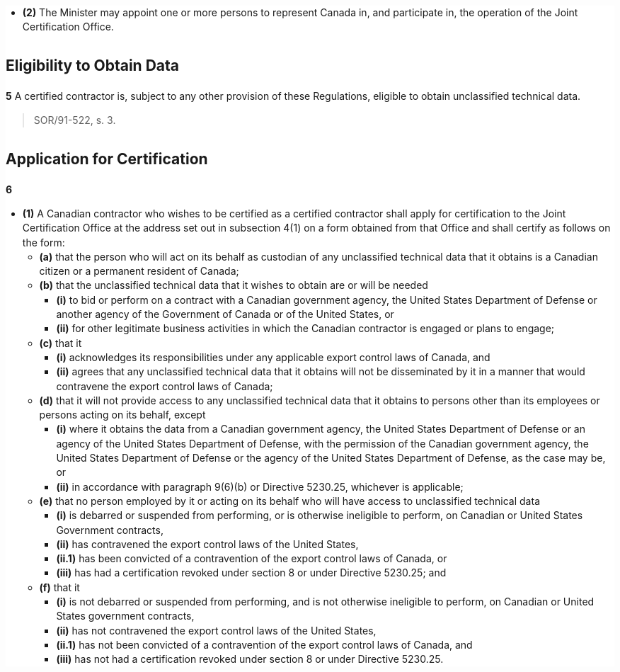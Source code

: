 

- **(2)** The Minister may appoint one or more persons to represent Canada in, and participate in, the operation of the Joint Certification Office.




## Eligibility to Obtain Data


**5** A certified contractor is, subject to any other provision of these Regulations, eligible to obtain unclassified technical data.
> SOR/91-522, s. 3.





## Application for Certification


**6** 

- **(1)** A Canadian contractor who wishes to be certified as a certified contractor shall apply for certification to the Joint Certification Office at the address set out in subsection 4(1) on a form obtained from that Office and shall certify as follows on the form:
	- **(a)** that the person who will act on its behalf as custodian of any unclassified technical data that it obtains is a Canadian citizen or a permanent resident of Canada;
	- **(b)** that the unclassified technical data that it wishes to obtain are or will be needed
		- **(i)** to bid or perform on a contract with a Canadian government agency, the United States Department of Defense or another agency of the Government of Canada or of the United States, or
		- **(ii)** for other legitimate business activities in which the Canadian contractor is engaged or plans to engage;
	- **(c)** that it
		- **(i)** acknowledges its responsibilities under any applicable export control laws of Canada, and
		- **(ii)** agrees that any unclassified technical data that it obtains will not be disseminated by it in a manner that would contravene the export control laws of Canada;
	- **(d)** that it will not provide access to any unclassified technical data that it obtains to persons other than its employees or persons acting on its behalf, except
		- **(i)** where it obtains the data from a Canadian government agency, the United States Department of Defense or an agency of the United States Department of Defense, with the permission of the Canadian government agency, the United States Department of Defense or the agency of the United States Department of Defense, as the case may be, or
		- **(ii)** in accordance with paragraph 9(6)(b) or Directive 5230.25, whichever is applicable;
	- **(e)** that no person employed by it or acting on its behalf who will have access to unclassified technical data
		- **(i)** is debarred or suspended from performing, or is otherwise ineligible to perform, on Canadian or United States Government contracts,
		- **(ii)** has contravened the export control laws of the United States,
		- **(ii.1)** has been convicted of a contravention of the export control laws of Canada, or
		- **(iii)** has had a certification revoked under section 8 or under Directive 5230.25; and
	- **(f)** that it
		- **(i)** is not debarred or suspended from performing, and is not otherwise ineligible to perform, on Canadian or United States government contracts,
		- **(ii)** has not contravened the export control laws of the United States,
		- **(ii.1)** has not been convicted of a contravention of the export control laws of Canada, and
		- **(iii)** has not had a certification revoked under section 8 or under Directive 5230.25.
